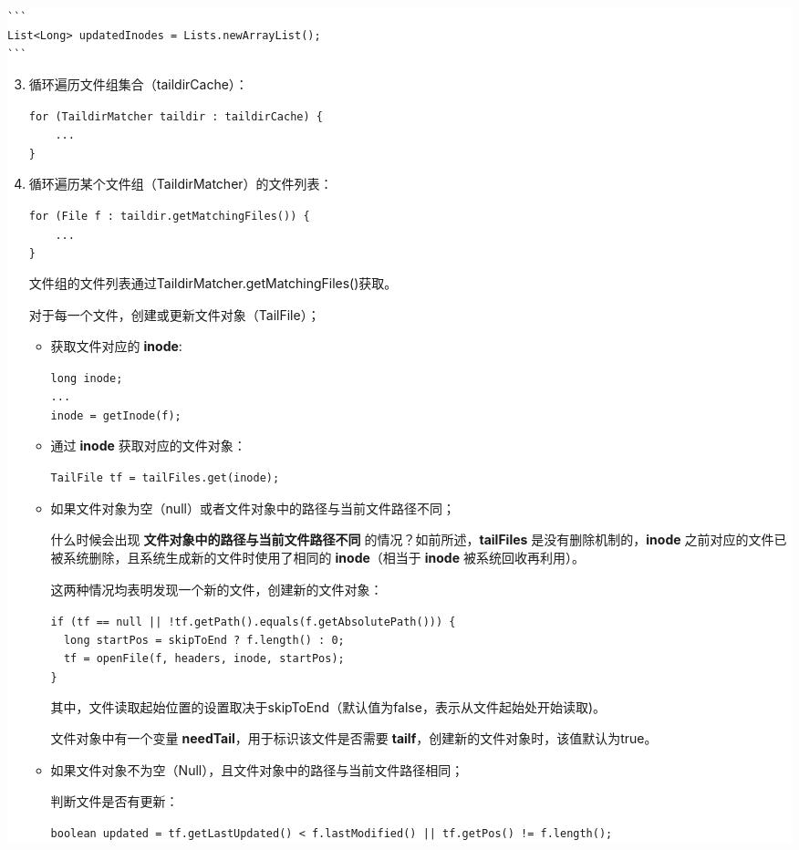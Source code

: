     ```
    List<Long> updatedInodes = Lists.newArrayList();
    ```

3. 循环遍历文件组集合（taildirCache）：

    ```
    for (TaildirMatcher taildir : taildirCache) {
        ...      
    }
    ```

4. 循环遍历某个文件组（TaildirMatcher）的文件列表：

    ```
    for (File f : taildir.getMatchingFiles()) {
        ...
    }
    ```
    
    文件组的文件列表通过TaildirMatcher.getMatchingFiles()获取。
    
    对于每一个文件，创建或更新文件对象（TailFile）；

    * 获取文件对应的 **inode**:
    
        ```
        long inode;
        ...
        inode = getInode(f);        
        ```
    * 通过 **inode** 获取对应的文件对象：
    
        ```
        TailFile tf = tailFiles.get(inode);
        ```
    * 如果文件对象为空（null）或者文件对象中的路径与当前文件路径不同；
    
        什么时候会出现 **文件对象中的路径与当前文件路径不同** 的情况？如前所述，**tailFiles** 是没有删除机制的，**inode** 之前对应的文件已被系统删除，且系统生成新的文件时使用了相同的 **inode**（相当于 **inode** 被系统回收再利用）。
        
        这两种情况均表明发现一个新的文件，创建新的文件对象：
        
        ```
        if (tf == null || !tf.getPath().equals(f.getAbsolutePath())) {
          long startPos = skipToEnd ? f.length() : 0;
          tf = openFile(f, headers, inode, startPos);
        }
        ```
        
        其中，文件读取起始位置的设置取决于skipToEnd（默认值为false，表示从文件起始处开始读取)。
        
        文件对象中有一个变量 **needTail**，用于标识该文件是否需要 **tailf**，创建新的文件对象时，该值默认为true。
    
    * 如果文件对象不为空（Null），且文件对象中的路径与当前文件路径相同；
        
        判断文件是否有更新：
        ```
        boolean updated = tf.getLastUpdated() < f.lastModified() || tf.getPos() != f.length();
        ```
        